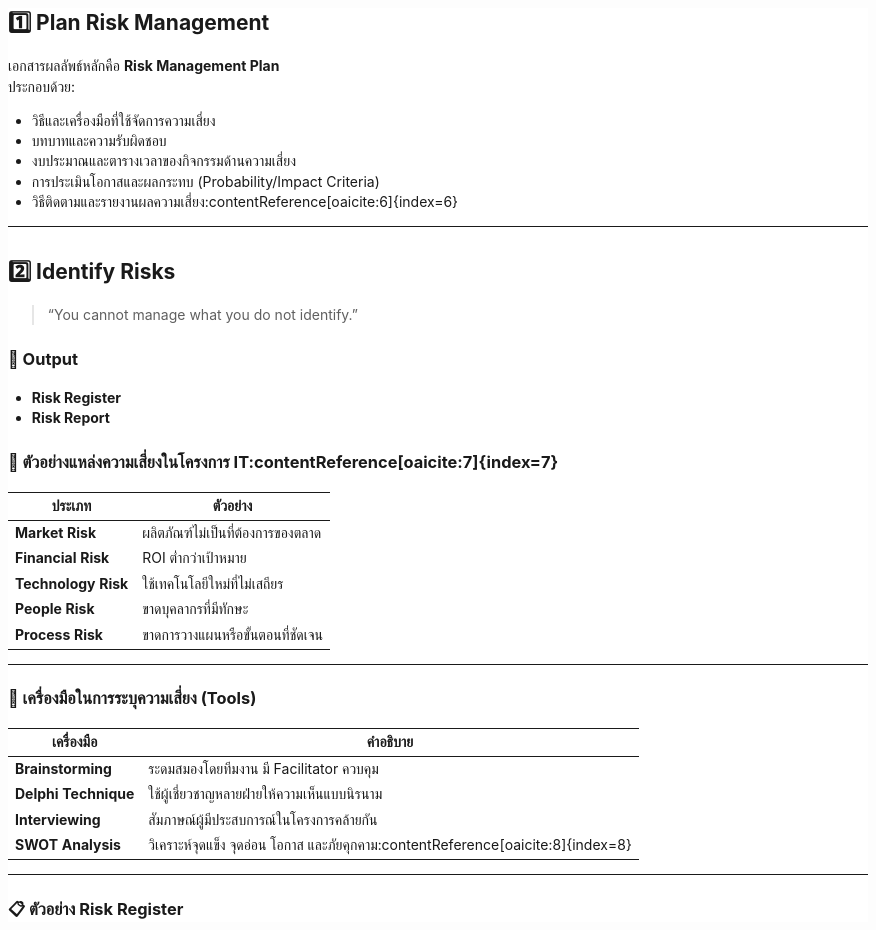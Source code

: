
## 1️⃣ Plan Risk Management

เอกสารผลลัพธ์หลักคือ **Risk Management Plan**  
ประกอบด้วย:  
- วิธีและเครื่องมือที่ใช้จัดการความเสี่ยง  
- บทบาทและความรับผิดชอบ  
- งบประมาณและตารางเวลาของกิจกรรมด้านความเสี่ยง  
- การประเมินโอกาสและผลกระทบ (Probability/Impact Criteria)  
- วิธีติดตามและรายงานผลความเสี่ยง:contentReference[oaicite:6]{index=6}

---

## 2️⃣ Identify Risks

> “You cannot manage what you do not identify.”  

### 🔹 Output
- **Risk Register**  
- **Risk Report**  

### 🔹 ตัวอย่างแหล่งความเสี่ยงในโครงการ IT:contentReference[oaicite:7]{index=7}

| ประเภท | ตัวอย่าง |
|----------|-----------|
| **Market Risk** | ผลิตภัณฑ์ไม่เป็นที่ต้องการของตลาด |
| **Financial Risk** | ROI ต่ำกว่าเป้าหมาย |
| **Technology Risk** | ใช้เทคโนโลยีใหม่ที่ไม่เสถียร |
| **People Risk** | ขาดบุคลากรที่มีทักษะ |
| **Process Risk** | ขาดการวางแผนหรือขั้นตอนที่ชัดเจน |

---

### 🧠 เครื่องมือในการระบุความเสี่ยง (Tools)

| เครื่องมือ | คำอธิบาย |
|-------------|-----------|
| **Brainstorming** | ระดมสมองโดยทีมงาน มี Facilitator ควบคุม |
| **Delphi Technique** | ใช้ผู้เชี่ยวชาญหลายฝ่ายให้ความเห็นแบบนิรนาม |
| **Interviewing** | สัมภาษณ์ผู้มีประสบการณ์ในโครงการคล้ายกัน |
| **SWOT Analysis** | วิเคราะห์จุดแข็ง จุดอ่อน โอกาส และภัยคุกคาม:contentReference[oaicite:8]{index=8} |

---

### 📋 ตัวอย่าง Risk Register

